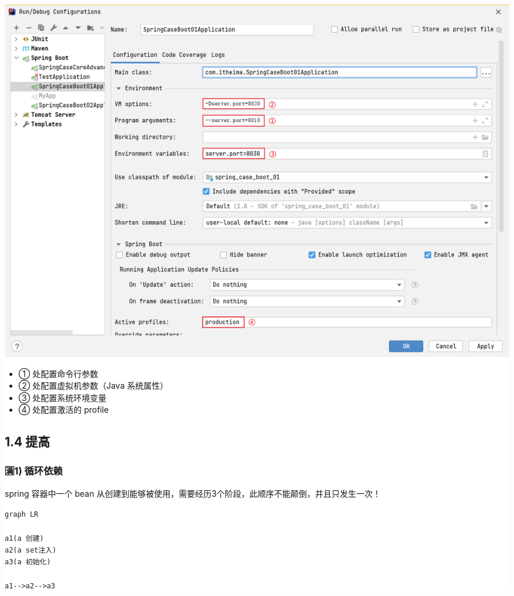 ![](SpringBoot%E9%AB%98%E7%BA%A7.assets/41.png)

* ① 处配置命令行参数
* ② 处配置虚拟机参数（Java 系统属性）
* ③ 处配置系统环境变量
* ④ 处配置激活的 profile

## 1.4 提高

### :u6e80:1) 循环依赖

spring 容器中一个 bean 从创建到能够被使用，需要经历3个阶段，此顺序不能颠倒，并且只发生一次！

```mermaid
graph LR

a1(a 创建)
a2(a set注入)
a3(a 初始化)

a1-->a2-->a3

```
